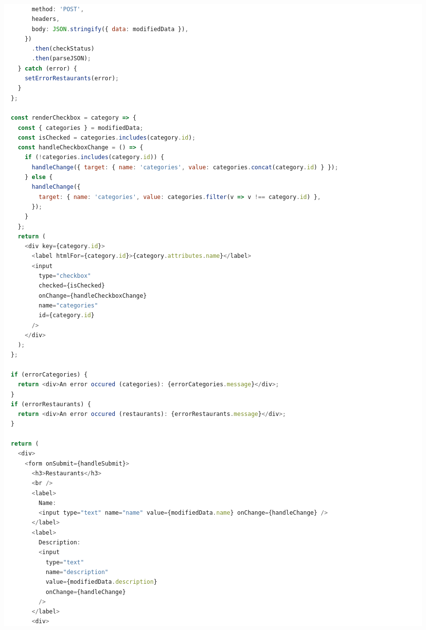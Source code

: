 ```js
        method: 'POST',
        headers,
        body: JSON.stringify({ data: modifiedData }),
      })
        .then(checkStatus)
        .then(parseJSON);
    } catch (error) {
      setErrorRestaurants(error);
    }
  };

  const renderCheckbox = category => {
    const { categories } = modifiedData;
    const isChecked = categories.includes(category.id);
    const handleCheckboxChange = () => {
      if (!categories.includes(category.id)) {
        handleChange({ target: { name: 'categories', value: categories.concat(category.id) } });
      } else {
        handleChange({
          target: { name: 'categories', value: categories.filter(v => v !== category.id) },
        });
      }
    };
    return (
      <div key={category.id}>
        <label htmlFor={category.id}>{category.attributes.name}</label>
        <input
          type="checkbox"
          checked={isChecked}
          onChange={handleCheckboxChange}
          name="categories"
          id={category.id}
        />
      </div>
    );
  };

  if (errorCategories) {
    return <div>An error occured (categories): {errorCategories.message}</div>;
  }
  if (errorRestaurants) {
    return <div>An error occured (restaurants): {errorRestaurants.message}</div>;
  }

  return (
    <div>
      <form onSubmit={handleSubmit}>
        <h3>Restaurants</h3>
        <br />
        <label>
          Name:
          <input type="text" name="name" value={modifiedData.name} onChange={handleChange} />
        </label>
        <label>
          Description:
          <input
            type="text"
            name="description"
            value={modifiedData.description}
            onChange={handleChange}
          />
        </label>
        <div>
```